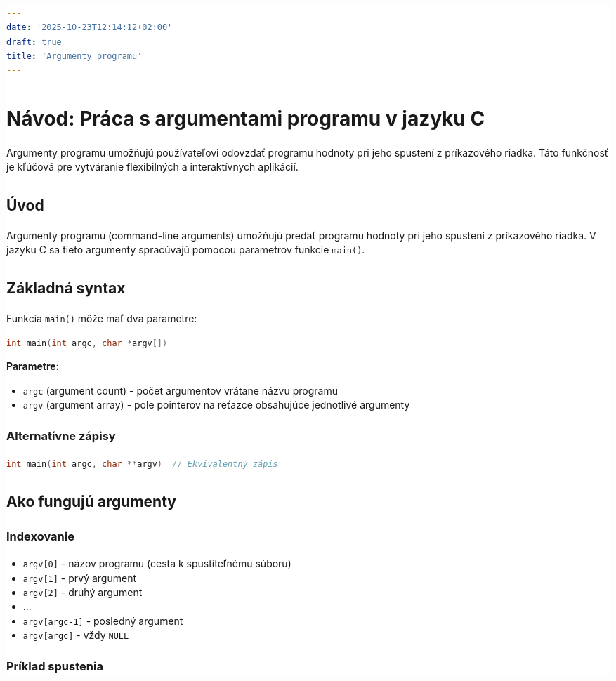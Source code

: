 ```yaml
---
date: '2025-10-23T12:14:12+02:00'
draft: true
title: 'Argumenty programu'
---
```


# Návod: Práca s argumentami programu v jazyku C

Argumenty programu umožňujú používateľovi odovzdať programu hodnoty pri jeho spustení z príkazového riadka. Táto
funkčnosť je kľúčová pre vytváranie flexibilných a interaktívnych aplikácií.

## Úvod

Argumenty programu (command-line arguments) umožňujú predať programu hodnoty pri jeho spustení z príkazového riadka. V
jazyku C sa tieto argumenty spracúvajú pomocou parametrov funkcie `main()`.

## Základná syntax

Funkcia `main()` môže mať dva parametre:

```c
int main(int argc, char *argv[])
```

**Parametre:**

- `argc` (argument count) - počet argumentov vrátane názvu programu
- `argv` (argument array) - pole pointerov na reťazce obsahujúce jednotlivé argumenty

### Alternatívne zápisy

```c
int main(int argc, char **argv)  // Ekvivalentný zápis
```

## Ako fungujú argumenty

### Indexovanie

- `argv[0]` - názov programu (cesta k spustiteľnému súboru)
- `argv[1]` - prvý argument
- `argv[2]` - druhý argument
- ...
- `argv[argc-1]` - posledný argument
- `argv[argc]` - vždy `NULL`

### Príklad spustenia
